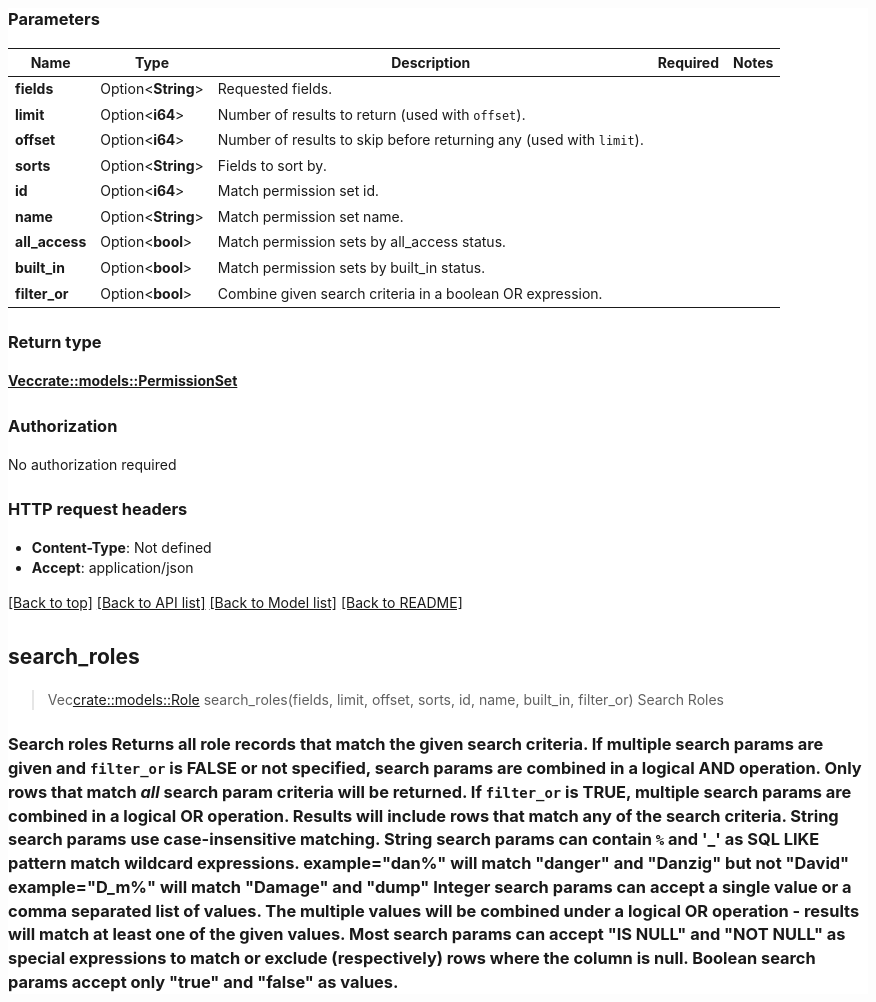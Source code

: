### Parameters


Name | Type | Description  | Required | Notes
------------- | ------------- | ------------- | ------------- | -------------
**fields** | Option<**String**> | Requested fields. |  |
**limit** | Option<**i64**> | Number of results to return (used with `offset`). |  |
**offset** | Option<**i64**> | Number of results to skip before returning any (used with `limit`). |  |
**sorts** | Option<**String**> | Fields to sort by. |  |
**id** | Option<**i64**> | Match permission set id. |  |
**name** | Option<**String**> | Match permission set name. |  |
**all_access** | Option<**bool**> | Match permission sets by all_access status. |  |
**built_in** | Option<**bool**> | Match permission sets by built_in status. |  |
**filter_or** | Option<**bool**> | Combine given search criteria in a boolean OR expression. |  |

### Return type

[**Vec<crate::models::PermissionSet>**](PermissionSet.md)

### Authorization

No authorization required

### HTTP request headers

- **Content-Type**: Not defined
- **Accept**: application/json

[[Back to top]](#) [[Back to API list]](../README.md#documentation-for-api-endpoints) [[Back to Model list]](../README.md#documentation-for-models) [[Back to README]](../README.md)


## search_roles

> Vec<crate::models::Role> search_roles(fields, limit, offset, sorts, id, name, built_in, filter_or)
Search Roles

### Search roles  Returns all role records that match the given search criteria.  If multiple search params are given and `filter_or` is FALSE or not specified, search params are combined in a logical AND operation. Only rows that match *all* search param criteria will be returned.  If `filter_or` is TRUE, multiple search params are combined in a logical OR operation. Results will include rows that match **any** of the search criteria.  String search params use case-insensitive matching. String search params can contain `%` and '_' as SQL LIKE pattern match wildcard expressions. example=\"dan%\" will match \"danger\" and \"Danzig\" but not \"David\" example=\"D_m%\" will match \"Damage\" and \"dump\"  Integer search params can accept a single value or a comma separated list of values. The multiple values will be combined under a logical OR operation - results will match at least one of the given values.  Most search params can accept \"IS NULL\" and \"NOT NULL\" as special expressions to match or exclude (respectively) rows where the column is null.  Boolean search params accept only \"true\" and \"false\" as values.  
